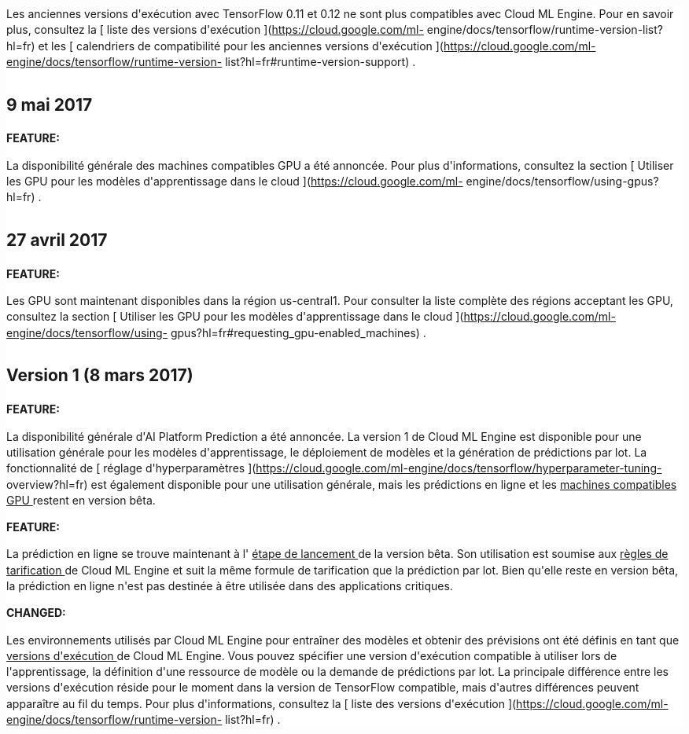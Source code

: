 Les anciennes versions d'exécution avec TensorFlow 0.11 et 0.12 ne sont plus
compatibles avec Cloud ML Engine. Pour en savoir plus, consultez la [ liste
des versions d'exécution ](https://cloud.google.com/ml-
engine/docs/tensorflow/runtime-version-list?hl=fr) et les [ calendriers de
compatibilité pour les anciennes versions d'exécution
](https://cloud.google.com/ml-engine/docs/tensorflow/runtime-version-
list?hl=fr#runtime-version-support) .

##  9 mai 2017

**FEATURE:**

La disponibilité générale des machines compatibles GPU a été annoncée. Pour
plus d'informations, consultez la section [ Utiliser les GPU pour les modèles
d'apprentissage dans le cloud ](https://cloud.google.com/ml-
engine/docs/tensorflow/using-gpus?hl=fr) .

##  27 avril 2017

**FEATURE:**

Les GPU sont maintenant disponibles dans la région us-central1. Pour consulter
la liste complète des régions acceptant les GPU, consultez la section [
Utiliser les GPU pour les modèles d'apprentissage dans le cloud
](https://cloud.google.com/ml-engine/docs/tensorflow/using-
gpus?hl=fr#requesting_gpu-enabled_machines) .

##  Version 1 (8 mars 2017)

**FEATURE:**

La disponibilité générale d'AI Platform Prediction a été annoncée. La version
1 de Cloud ML Engine est disponible pour une utilisation générale pour les
modèles d'apprentissage, le déploiement de modèles et la génération de
prédictions par lot. La fonctionnalité de [ réglage d'hyperparamètres
](https://cloud.google.com/ml-engine/docs/tensorflow/hyperparameter-tuning-
overview?hl=fr) est également disponible pour une utilisation générale, mais
les prédictions en ligne et les [ machines compatibles GPU
](https://cloud.google.com/ml-engine/docs/tensorflow/using-gpus?hl=fr) restent
en version bêta.

**FEATURE:**

La prédiction en ligne se trouve maintenant à l' [ étape de lancement
](https://cloud.google.com/terms/launch-stages?hl=fr) de la version bêta. Son
utilisation est soumise aux [ règles de tarification
](https://cloud.google.com/ai-platform/prediction/docs/pricing?hl=fr) de Cloud
ML Engine et suit la même formule de tarification que la prédiction par lot.
Bien qu'elle reste en version bêta, la prédiction en ligne n'est pas destinée
à être utilisée dans des applications critiques.

**CHANGED:**

Les environnements utilisés par Cloud ML Engine pour entraîner des modèles et
obtenir des prévisions ont été définis en tant que [ versions d'exécution
](https://cloud.google.com/ml-engine/docs/tensorflow/versioning?hl=fr) de
Cloud ML Engine. Vous pouvez spécifier une version d'exécution compatible à
utiliser lors de l'apprentissage, la définition d'une ressource de modèle ou
la demande de prédictions par lot. La principale différence entre les versions
d'exécution réside pour le moment dans la version de TensorFlow compatible,
mais d'autres différences peuvent apparaître au fil du temps. Pour plus
d'informations, consultez la [ liste des versions d'exécution
](https://cloud.google.com/ml-engine/docs/tensorflow/runtime-version-
list?hl=fr) .
